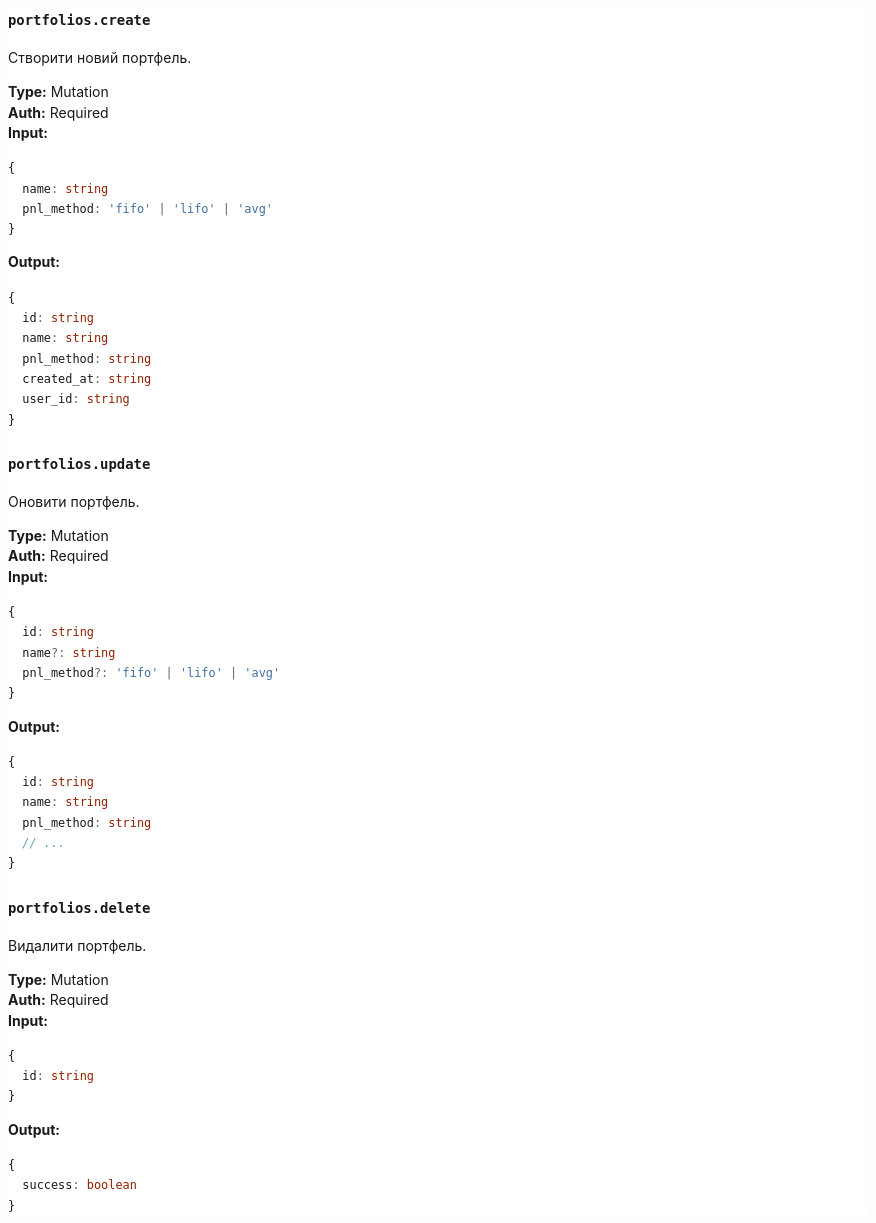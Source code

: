 ### `portfolios.create`
Створити новий портфель.

**Type:** Mutation  
**Auth:** Required  
**Input:**
```typescript
{
  name: string
  pnl_method: 'fifo' | 'lifo' | 'avg'
}
```
**Output:**
```typescript
{
  id: string
  name: string
  pnl_method: string
  created_at: string
  user_id: string
}
```

### `portfolios.update`
Оновити портфель.

**Type:** Mutation  
**Auth:** Required  
**Input:**
```typescript
{
  id: string
  name?: string
  pnl_method?: 'fifo' | 'lifo' | 'avg'
}
```
**Output:**
```typescript
{
  id: string
  name: string
  pnl_method: string
  // ...
}
```

### `portfolios.delete`
Видалити портфель.

**Type:** Mutation  
**Auth:** Required  
**Input:**
```typescript
{
  id: string
}
```
**Output:**
```typescript
{
  success: boolean
}
```
